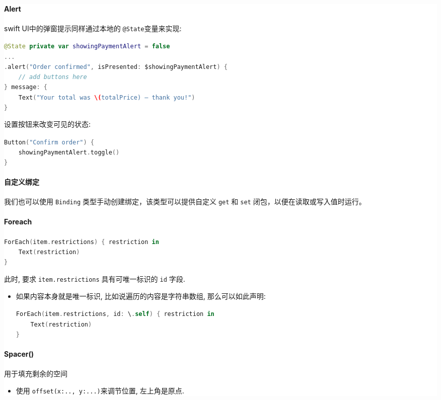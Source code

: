 


#### Alert

swift UI中的弹窗提示同样通过本地的 `@State`变量来实现:

```swift
@State private var showingPaymentAlert = false
...
.alert("Order confirmed", isPresented: $showingPaymentAlert) {
    // add buttons here
} message: {
    Text("Your total was \(totalPrice) – thank you!")
}
```

设置按钮来改变可见的状态:

```swift
Button("Confirm order") {
    showingPaymentAlert.toggle()
}
```



#### 自定义绑定

我们也可以使用 `Binding` 类型手动创建绑定，该类型可以提供自定义 `get` 和 `set` 闭包，以便在读取或写入值时运行。





#### Foreach

```swift
ForEach(item.restrictions) { restriction in
    Text(restriction)
}
```

此时, 要求 `item.restrictions` 具有可唯一标识的 `id` 字段.

- 如果内容本身就是唯一标识, 比如说遍历的内容是字符串数组, 那么可以如此声明:

  ```swift
  ForEach(item.restrictions, id: \.self) { restriction in
      Text(restriction)
  }
  ```



#### Spacer()

用于填充剩余的空间



- 使用 `offset(x:.., y:...)`来调节位置, 左上角是原点.

